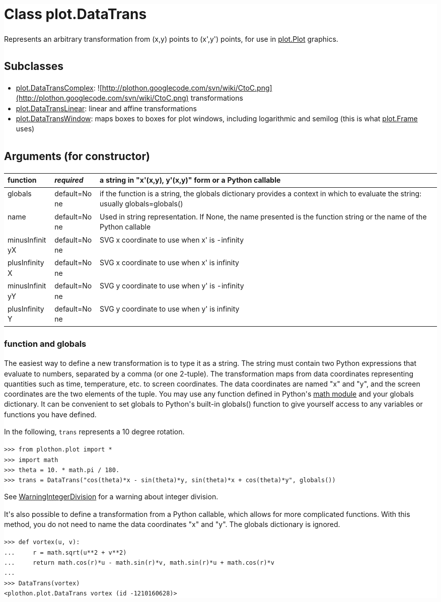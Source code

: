# Class plot.DataTrans #

Represents an arbitrary transformation from (x,y) points to (x',y') points, for use in [plot.Plot](plotPlot.md) graphics.

## Subclasses ##

  * [plot.DataTransComplex](plotDataTransComplex.md): ![http://plothon.googlecode.com/svn/wiki/CtoC.png](http://plothon.googlecode.com/svn/wiki/CtoC.png) transformations
  * [plot.DataTransLinear](plotDataTransLinear.md): linear and affine transformations
  * [plot.DataTransWindow](plotDataTransWindow.md): maps boxes to boxes for plot windows, including logarithmic and semilog (this is what [plot.Frame](plotFrame.md) uses)

## Arguments (for constructor) ##

| function | _required_ | a string in "x'(x,y), y'(x,y)" form or a Python callable |
|:---------|:-----------|:---------------------------------------------------------|
| globals | default=None | if the function is a string, the globals dictionary provides a context in which to evaluate the string: usually globals=globals() |
| name | default=None | Used in string representation.  If None, the name presented is the function string or the name of the Python callable |
| minusInfinityX | default=None | SVG x coordinate to use when x' is -infinity |
| plusInfinityX | default=None | SVG x coordinate to use when x' is infinity |
| minusInfinityY | default=None | SVG y coordinate to use when y' is -infinity |
| plusInfinityY | default=None | SVG y coordinate to use when y' is infinity |

### function and globals ###

The easiest way to define a new transformation is to type it as a string.  The string must contain two Python expressions that evaluate to numbers, separated by a comma (or one 2-tuple).  The transformation maps from data coordinates representing quantities such as time, temperature, etc. to screen coordinates.  The data coordinates are named "x" and "y", and the screen coordinates are the two elements of the tuple.  You may use any function defined in Python's [math module](http://docs.python.org/lib/module-math.html) and your globals dictionary.  It can be convenient to set globals to Python's built-in globals() function to give yourself access to any variables or functions you have defined.

In the following, `trans` represents a 10 degree rotation.
```
>>> from plothon.plot import *
>>> import math
>>> theta = 10. * math.pi / 180.
>>> trans = DataTrans("cos(theta)*x - sin(theta)*y, sin(theta)*x + cos(theta)*y", globals())
```

See [WarningIntegerDivision](WarningIntegerDivision.md) for a warning about integer division.

It's also possible to define a transformation from a Python callable, which allows for more complicated functions.  With this method, you do not need to name the data coordinates "x" and "y".  The globals dictionary is ignored.
```
>>> def vortex(u, v):
...     r = math.sqrt(u**2 + v**2)
...     return math.cos(r)*u - math.sin(r)*v, math.sin(r)*u + math.cos(r)*v
... 
>>> DataTrans(vortex)
<plothon.plot.DataTrans vortex (id -1210160628)>
```
